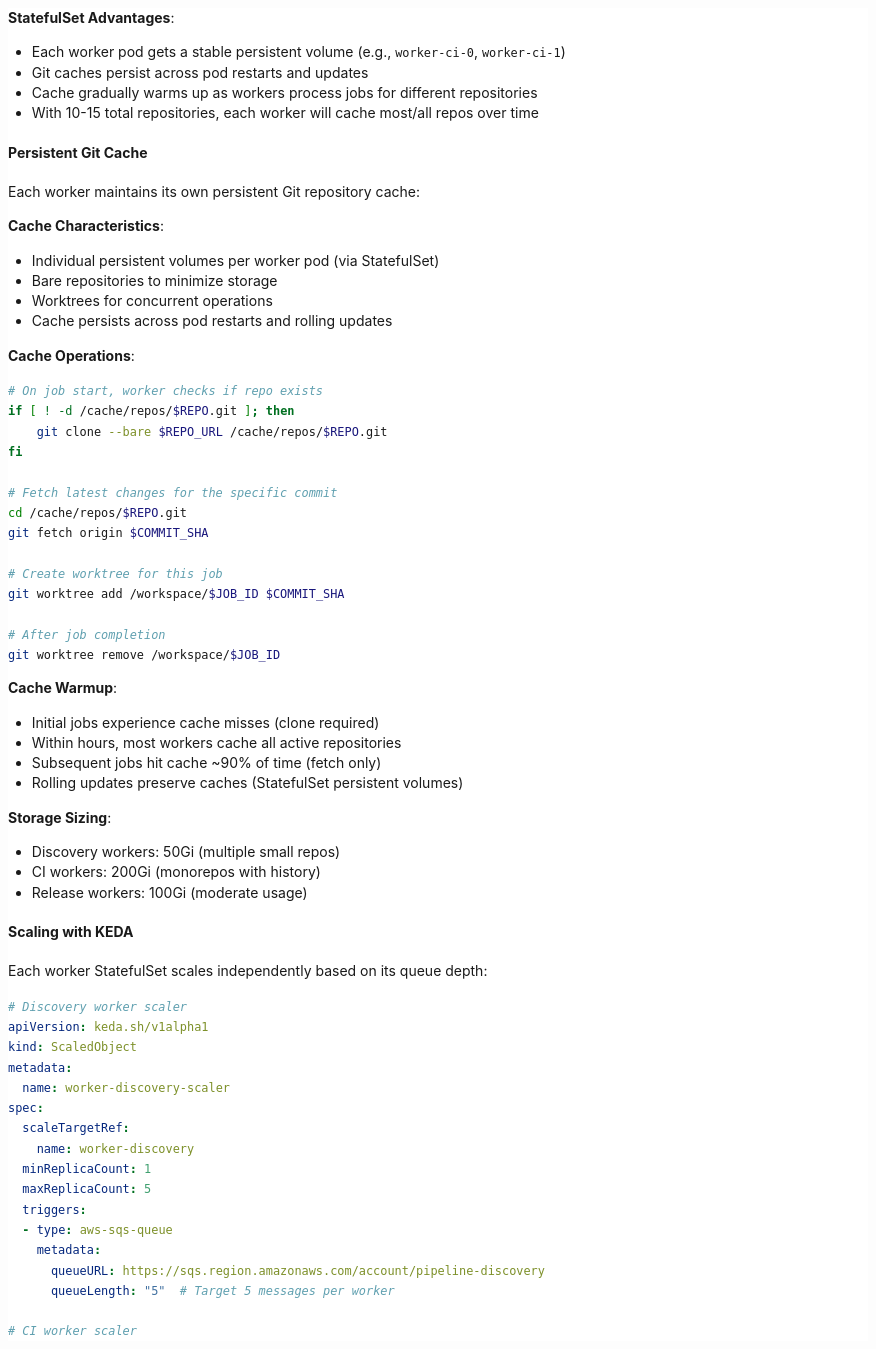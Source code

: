 **StatefulSet Advantages**:
- Each worker pod gets a stable persistent volume (e.g., `worker-ci-0`, `worker-ci-1`)
- Git caches persist across pod restarts and updates
- Cache gradually warms up as workers process jobs for different repositories
- With 10-15 total repositories, each worker will cache most/all repos over time

#### Persistent Git Cache

Each worker maintains its own persistent Git repository cache:

**Cache Characteristics**:
- Individual persistent volumes per worker pod (via StatefulSet)
- Bare repositories to minimize storage
- Worktrees for concurrent operations
- Cache persists across pod restarts and rolling updates

**Cache Operations**:
```bash
# On job start, worker checks if repo exists
if [ ! -d /cache/repos/$REPO.git ]; then
    git clone --bare $REPO_URL /cache/repos/$REPO.git
fi

# Fetch latest changes for the specific commit
cd /cache/repos/$REPO.git
git fetch origin $COMMIT_SHA

# Create worktree for this job
git worktree add /workspace/$JOB_ID $COMMIT_SHA

# After job completion
git worktree remove /workspace/$JOB_ID
```

**Cache Warmup**:
- Initial jobs experience cache misses (clone required)
- Within hours, most workers cache all active repositories
- Subsequent jobs hit cache ~90% of time (fetch only)
- Rolling updates preserve caches (StatefulSet persistent volumes)

**Storage Sizing**:
- Discovery workers: 50Gi (multiple small repos)
- CI workers: 200Gi (monorepos with history)
- Release workers: 100Gi (moderate usage)

#### Scaling with KEDA

Each worker StatefulSet scales independently based on its queue depth:

```yaml
# Discovery worker scaler
apiVersion: keda.sh/v1alpha1
kind: ScaledObject
metadata:
  name: worker-discovery-scaler
spec:
  scaleTargetRef:
    name: worker-discovery
  minReplicaCount: 1
  maxReplicaCount: 5
  triggers:
  - type: aws-sqs-queue
    metadata:
      queueURL: https://sqs.region.amazonaws.com/account/pipeline-discovery
      queueLength: "5"  # Target 5 messages per worker

# CI worker scaler
```
